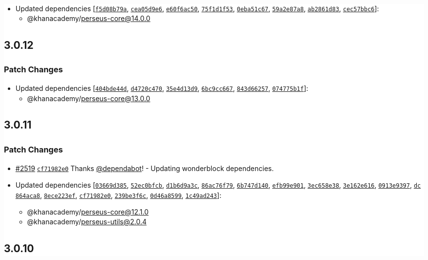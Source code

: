 -   Updated dependencies [[`f5d08b79a`](https://github.com/Khan/perseus/commit/f5d08b79aca6d56ba7bdc3d47429c449645f75f9), [`cea05d9e6`](https://github.com/Khan/perseus/commit/cea05d9e6c629db6c14ed43dba085e215d006a1e), [`e60f6ac50`](https://github.com/Khan/perseus/commit/e60f6ac50a28d0664bfc211c9c655651719e3309), [`75f1d1f53`](https://github.com/Khan/perseus/commit/75f1d1f53fe173f9275a213376c2497b5762ce0a), [`0eba51c67`](https://github.com/Khan/perseus/commit/0eba51c67e1e67a11e425cb772194a44857eae0f), [`59a2e87a8`](https://github.com/Khan/perseus/commit/59a2e87a83ef08a151552c7922bddfcbf1c73cf2), [`ab2861d83`](https://github.com/Khan/perseus/commit/ab2861d8335e7ef1800dd5c6754616192b53073b), [`cec57bbc6`](https://github.com/Khan/perseus/commit/cec57bbc6cf32cdce5a6b764b7399f69f87b4a89)]:
    -   @khanacademy/perseus-core@14.0.0

## 3.0.12

### Patch Changes

-   Updated dependencies [[`404bde44d`](https://github.com/Khan/perseus/commit/404bde44dc6f8b6d5cbc8593c10b47f5f65d7eeb), [`d4720c470`](https://github.com/Khan/perseus/commit/d4720c4706888c922e3111c11f121a730d592aaf), [`35e4d13d9`](https://github.com/Khan/perseus/commit/35e4d13d9f6e49996e149950024a87f1601c2e43), [`6bc9cc667`](https://github.com/Khan/perseus/commit/6bc9cc667c5bf2e48bfc5d036f11ba2285730839), [`843d66257`](https://github.com/Khan/perseus/commit/843d66257ceb32b7c3d3eea4dea47dfda58e7945), [`074775b1f`](https://github.com/Khan/perseus/commit/074775b1ff0dc830a3d66030a14b776b0f631003)]:
    -   @khanacademy/perseus-core@13.0.0

## 3.0.11

### Patch Changes

-   [#2519](https://github.com/Khan/perseus/pull/2519) [`cf71982e0`](https://github.com/Khan/perseus/commit/cf71982e0fe9f831456d760fc4e98b1e93748c4f) Thanks [@dependabot](https://github.com/apps/dependabot)! - Updating wonderblock dependencies.

-   Updated dependencies [[`03669d385`](https://github.com/Khan/perseus/commit/03669d385548e1d7ffde28c2210f637cf2b2d16f), [`52ec0bfcb`](https://github.com/Khan/perseus/commit/52ec0bfcbb71242c7a0a0ab34c7da0e9db77ed21), [`d1b6d9a3c`](https://github.com/Khan/perseus/commit/d1b6d9a3cab145267256e3d4acc373361957ffe0), [`86ac76f79`](https://github.com/Khan/perseus/commit/86ac76f79c2fd4ee8b822393f89a064af92c0339), [`6b747d140`](https://github.com/Khan/perseus/commit/6b747d1402cd62d9c59b2fc6f2371ec0a453a63d), [`efb99e901`](https://github.com/Khan/perseus/commit/efb99e9016418875a3b3713c8077a9465a5b41c6), [`3ec658e38`](https://github.com/Khan/perseus/commit/3ec658e387d2f2193f8151a9d4cb285e85f13202), [`3e162e616`](https://github.com/Khan/perseus/commit/3e162e6168960ff1a1c63ec0e982422a113cbe31), [`0913e9397`](https://github.com/Khan/perseus/commit/0913e93973394270a474388f4c1e7c795027b015), [`dc864aca8`](https://github.com/Khan/perseus/commit/dc864aca8ebf3bb442b1519f67d1a095d9f89243), [`8ece223ef`](https://github.com/Khan/perseus/commit/8ece223ef58ce23ccd244b6fb717193019e2c5d0), [`cf71982e0`](https://github.com/Khan/perseus/commit/cf71982e0fe9f831456d760fc4e98b1e93748c4f), [`239be3f6c`](https://github.com/Khan/perseus/commit/239be3f6ccbbb89f52acf313bb4afbe359c1cee5), [`0d46a8599`](https://github.com/Khan/perseus/commit/0d46a85999557ca17daad67cb1663fe88a33a3ae), [`1c49ad243`](https://github.com/Khan/perseus/commit/1c49ad243756b4519c57603c9d098cbfe18baa15)]:
    -   @khanacademy/perseus-core@12.1.0
    -   @khanacademy/perseus-utils@2.0.4

## 3.0.10
